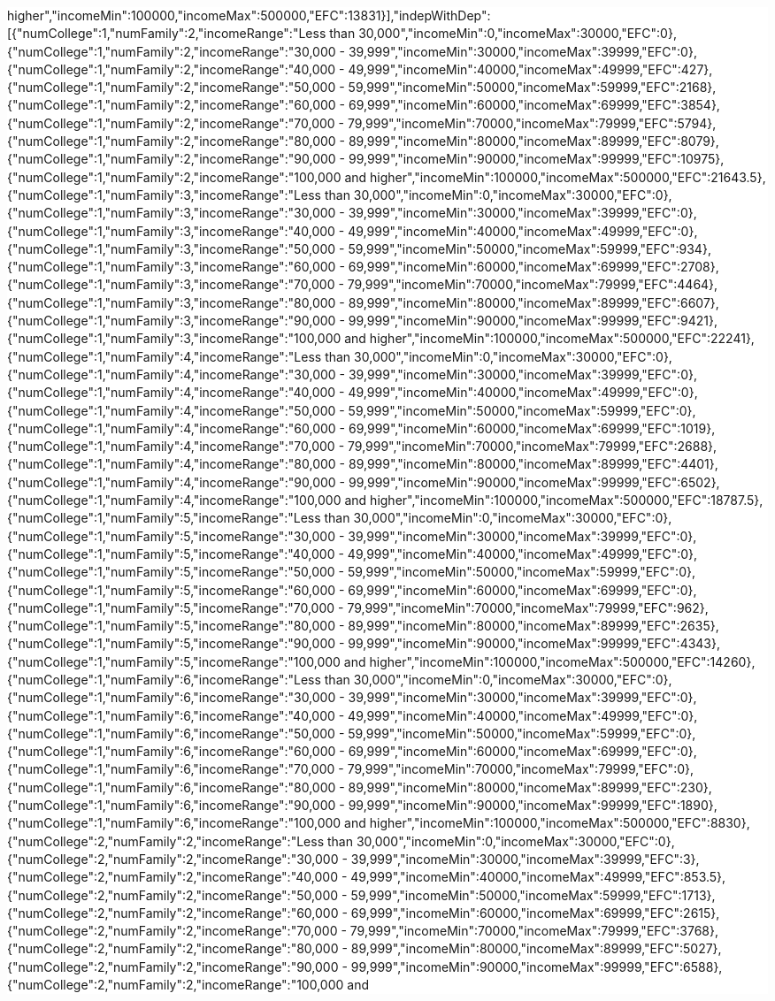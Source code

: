 higher","incomeMin":100000,"incomeMax":500000,"EFC":13831}],"indepWithDep":[{"numCollege":1,"numFamily":2,"incomeRange":"Less than 30,000","incomeMin":0,"incomeMax":30000,"EFC":0},{"numCollege":1,"numFamily":2,"incomeRange":"30,000 - 39,999","incomeMin":30000,"incomeMax":39999,"EFC":0},{"numCollege":1,"numFamily":2,"incomeRange":"40,000 - 49,999","incomeMin":40000,"incomeMax":49999,"EFC":427},{"numCollege":1,"numFamily":2,"incomeRange":"50,000 - 59,999","incomeMin":50000,"incomeMax":59999,"EFC":2168},{"numCollege":1,"numFamily":2,"incomeRange":"60,000 - 69,999","incomeMin":60000,"incomeMax":69999,"EFC":3854},{"numCollege":1,"numFamily":2,"incomeRange":"70,000 - 79,999","incomeMin":70000,"incomeMax":79999,"EFC":5794},{"numCollege":1,"numFamily":2,"incomeRange":"80,000 - 89,999","incomeMin":80000,"incomeMax":89999,"EFC":8079},{"numCollege":1,"numFamily":2,"incomeRange":"90,000 - 99,999","incomeMin":90000,"incomeMax":99999,"EFC":10975},{"numCollege":1,"numFamily":2,"incomeRange":"100,000 and higher","incomeMin":100000,"incomeMax":500000,"EFC":21643.5},{"numCollege":1,"numFamily":3,"incomeRange":"Less than 30,000","incomeMin":0,"incomeMax":30000,"EFC":0},{"numCollege":1,"numFamily":3,"incomeRange":"30,000 - 39,999","incomeMin":30000,"incomeMax":39999,"EFC":0},{"numCollege":1,"numFamily":3,"incomeRange":"40,000 - 49,999","incomeMin":40000,"incomeMax":49999,"EFC":0},{"numCollege":1,"numFamily":3,"incomeRange":"50,000 - 59,999","incomeMin":50000,"incomeMax":59999,"EFC":934},{"numCollege":1,"numFamily":3,"incomeRange":"60,000 - 69,999","incomeMin":60000,"incomeMax":69999,"EFC":2708},{"numCollege":1,"numFamily":3,"incomeRange":"70,000 - 79,999","incomeMin":70000,"incomeMax":79999,"EFC":4464},{"numCollege":1,"numFamily":3,"incomeRange":"80,000 - 89,999","incomeMin":80000,"incomeMax":89999,"EFC":6607},{"numCollege":1,"numFamily":3,"incomeRange":"90,000 - 99,999","incomeMin":90000,"incomeMax":99999,"EFC":9421},{"numCollege":1,"numFamily":3,"incomeRange":"100,000 and higher","incomeMin":100000,"incomeMax":500000,"EFC":22241},{"numCollege":1,"numFamily":4,"incomeRange":"Less than 30,000","incomeMin":0,"incomeMax":30000,"EFC":0},{"numCollege":1,"numFamily":4,"incomeRange":"30,000 - 39,999","incomeMin":30000,"incomeMax":39999,"EFC":0},{"numCollege":1,"numFamily":4,"incomeRange":"40,000 - 49,999","incomeMin":40000,"incomeMax":49999,"EFC":0},{"numCollege":1,"numFamily":4,"incomeRange":"50,000 - 59,999","incomeMin":50000,"incomeMax":59999,"EFC":0},{"numCollege":1,"numFamily":4,"incomeRange":"60,000 - 69,999","incomeMin":60000,"incomeMax":69999,"EFC":1019},{"numCollege":1,"numFamily":4,"incomeRange":"70,000 - 79,999","incomeMin":70000,"incomeMax":79999,"EFC":2688},{"numCollege":1,"numFamily":4,"incomeRange":"80,000 - 89,999","incomeMin":80000,"incomeMax":89999,"EFC":4401},{"numCollege":1,"numFamily":4,"incomeRange":"90,000 - 99,999","incomeMin":90000,"incomeMax":99999,"EFC":6502},{"numCollege":1,"numFamily":4,"incomeRange":"100,000 and higher","incomeMin":100000,"incomeMax":500000,"EFC":18787.5},{"numCollege":1,"numFamily":5,"incomeRange":"Less than 30,000","incomeMin":0,"incomeMax":30000,"EFC":0},{"numCollege":1,"numFamily":5,"incomeRange":"30,000 - 39,999","incomeMin":30000,"incomeMax":39999,"EFC":0},{"numCollege":1,"numFamily":5,"incomeRange":"40,000 - 49,999","incomeMin":40000,"incomeMax":49999,"EFC":0},{"numCollege":1,"numFamily":5,"incomeRange":"50,000 - 59,999","incomeMin":50000,"incomeMax":59999,"EFC":0},{"numCollege":1,"numFamily":5,"incomeRange":"60,000 - 69,999","incomeMin":60000,"incomeMax":69999,"EFC":0},{"numCollege":1,"numFamily":5,"incomeRange":"70,000 - 79,999","incomeMin":70000,"incomeMax":79999,"EFC":962},{"numCollege":1,"numFamily":5,"incomeRange":"80,000 - 89,999","incomeMin":80000,"incomeMax":89999,"EFC":2635},{"numCollege":1,"numFamily":5,"incomeRange":"90,000 - 99,999","incomeMin":90000,"incomeMax":99999,"EFC":4343},{"numCollege":1,"numFamily":5,"incomeRange":"100,000 and higher","incomeMin":100000,"incomeMax":500000,"EFC":14260},{"numCollege":1,"numFamily":6,"incomeRange":"Less than 30,000","incomeMin":0,"incomeMax":30000,"EFC":0},{"numCollege":1,"numFamily":6,"incomeRange":"30,000 - 39,999","incomeMin":30000,"incomeMax":39999,"EFC":0},{"numCollege":1,"numFamily":6,"incomeRange":"40,000 - 49,999","incomeMin":40000,"incomeMax":49999,"EFC":0},{"numCollege":1,"numFamily":6,"incomeRange":"50,000 - 59,999","incomeMin":50000,"incomeMax":59999,"EFC":0},{"numCollege":1,"numFamily":6,"incomeRange":"60,000 - 69,999","incomeMin":60000,"incomeMax":69999,"EFC":0},{"numCollege":1,"numFamily":6,"incomeRange":"70,000 - 79,999","incomeMin":70000,"incomeMax":79999,"EFC":0},{"numCollege":1,"numFamily":6,"incomeRange":"80,000 - 89,999","incomeMin":80000,"incomeMax":89999,"EFC":230},{"numCollege":1,"numFamily":6,"incomeRange":"90,000 - 99,999","incomeMin":90000,"incomeMax":99999,"EFC":1890},{"numCollege":1,"numFamily":6,"incomeRange":"100,000 and higher","incomeMin":100000,"incomeMax":500000,"EFC":8830},{"numCollege":2,"numFamily":2,"incomeRange":"Less than 30,000","incomeMin":0,"incomeMax":30000,"EFC":0},{"numCollege":2,"numFamily":2,"incomeRange":"30,000 - 39,999","incomeMin":30000,"incomeMax":39999,"EFC":3},{"numCollege":2,"numFamily":2,"incomeRange":"40,000 - 49,999","incomeMin":40000,"incomeMax":49999,"EFC":853.5},{"numCollege":2,"numFamily":2,"incomeRange":"50,000 - 59,999","incomeMin":50000,"incomeMax":59999,"EFC":1713},{"numCollege":2,"numFamily":2,"incomeRange":"60,000 - 69,999","incomeMin":60000,"incomeMax":69999,"EFC":2615},{"numCollege":2,"numFamily":2,"incomeRange":"70,000 - 79,999","incomeMin":70000,"incomeMax":79999,"EFC":3768},{"numCollege":2,"numFamily":2,"incomeRange":"80,000 - 89,999","incomeMin":80000,"incomeMax":89999,"EFC":5027},{"numCollege":2,"numFamily":2,"incomeRange":"90,000 - 99,999","incomeMin":90000,"incomeMax":99999,"EFC":6588},{"numCollege":2,"numFamily":2,"incomeRange":"100,000 and